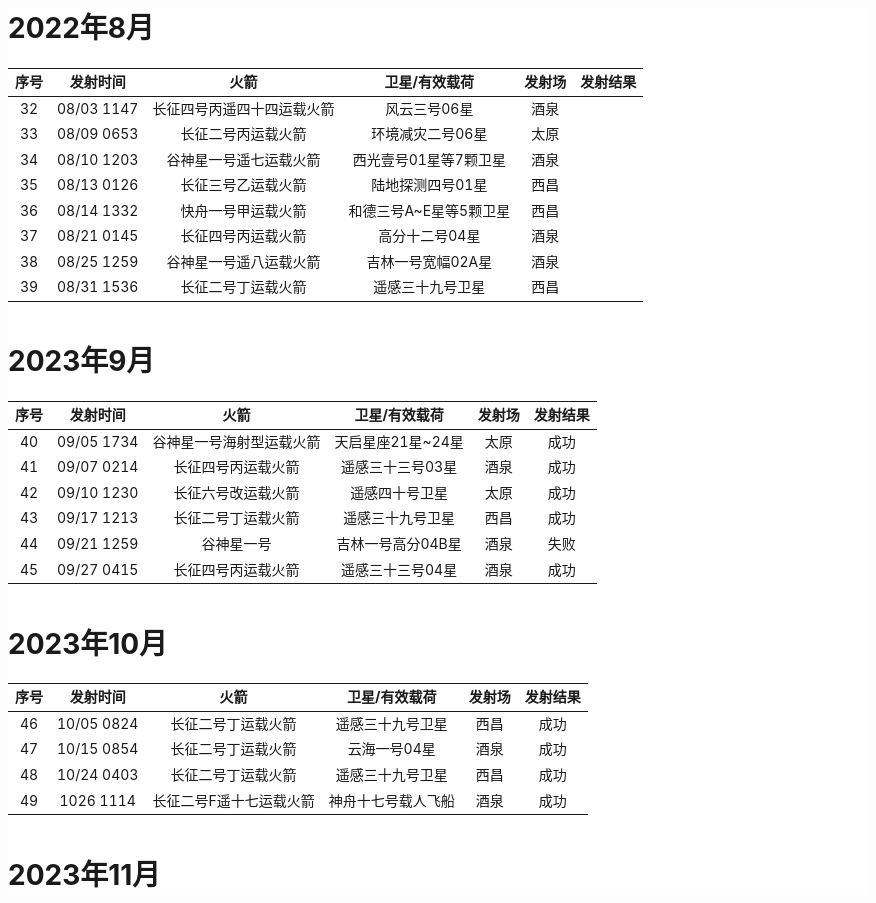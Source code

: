 # 2022年8月

| 序号 |  发射时间  |            火箭            |     卫星/有效载荷      | 发射场 | 发射结果 |
| :--: | :--------: | :------------------------: | :--------------------: | :----: | :------: |
|  32  | 08/03 1147 | 长征四号丙遥四十四运载火箭 |      风云三号06星      |  酒泉  |          |
|  33  | 08/09 0653 |     长征二号丙运载火箭     |    环境减灾二号06星    |  太原  |          |
|  34  | 08/10 1203 |   谷神星一号遥七运载火箭   | 西光壹号01星等7颗卫星  |  酒泉  |          |
|  35  | 08/13 0126 |     长征三号乙运载火箭     |    陆地探测四号01星    |  西昌  |          |
|  36  | 08/14 1332 |     快舟一号甲运载火箭     | 和德三号A~E星等5颗卫星 |  西昌  |          |
|  37  | 08/21 0145 |     长征四号丙运载火箭     |     高分十二号04星     |  酒泉  |          |
|  38  | 08/25 1259 |   谷神星一号遥八运载火箭   |   吉林一号宽幅02A星    |  酒泉  |          |
|  39  | 08/31 1536 |     长征二号丁运载火箭     |    遥感三十九号卫星    |  西昌  |          |

# 2023年9月

| 序号 |  发射时间  |           火箭           |   卫星/有效载荷   | 发射场 | 发射结果 |
| :--: | :--------: | :----------------------: | :---------------: | :----: | :------: |
|  40  | 09/05 1734 | 谷神星一号海射型运载火箭 | 天启星座21星~24星 |  太原  |   成功   |
|  41  | 09/07 0214 |    长征四号丙运载火箭    | 遥感三十三号03星  |  酒泉  |   成功   |
|  42  | 09/10 1230 |    长征六号改运载火箭    |  遥感四十号卫星   |  太原  |   成功   |
|  43  | 09/17 1213 |    长征二号丁运载火箭    | 遥感三十九号卫星  |  西昌  |   成功   |
|  44  | 09/21 1259 |        谷神星一号        | 吉林一号高分04B星 |  酒泉  |   失败   |
|  45  | 09/27 0415 |    长征四号丙运载火箭    | 遥感三十三号04星  |  酒泉  |   成功   |

# 2023年10月

| 序号 |  发射时间  |          火箭           |   卫星/有效载荷    | 发射场 | 发射结果 |
| :--: | :--------: | :---------------------: | :----------------: | :----: | :------: |
|  46  | 10/05 0824 |   长征二号丁运载火箭    |  遥感三十九号卫星  |  西昌  |   成功   |
|  47  | 10/15 0854 |   长征二号丁运载火箭    |    云海一号04星    |  酒泉  |   成功   |
|  48  | 10/24 0403 |   长征二号丁运载火箭    |  遥感三十九号卫星  |  西昌  |   成功   |
|  49  | 1026 1114  | 长征二号F遥十七运载火箭 | 神舟十七号载人飞船 |  酒泉  |   成功   |

# 2023年11月
